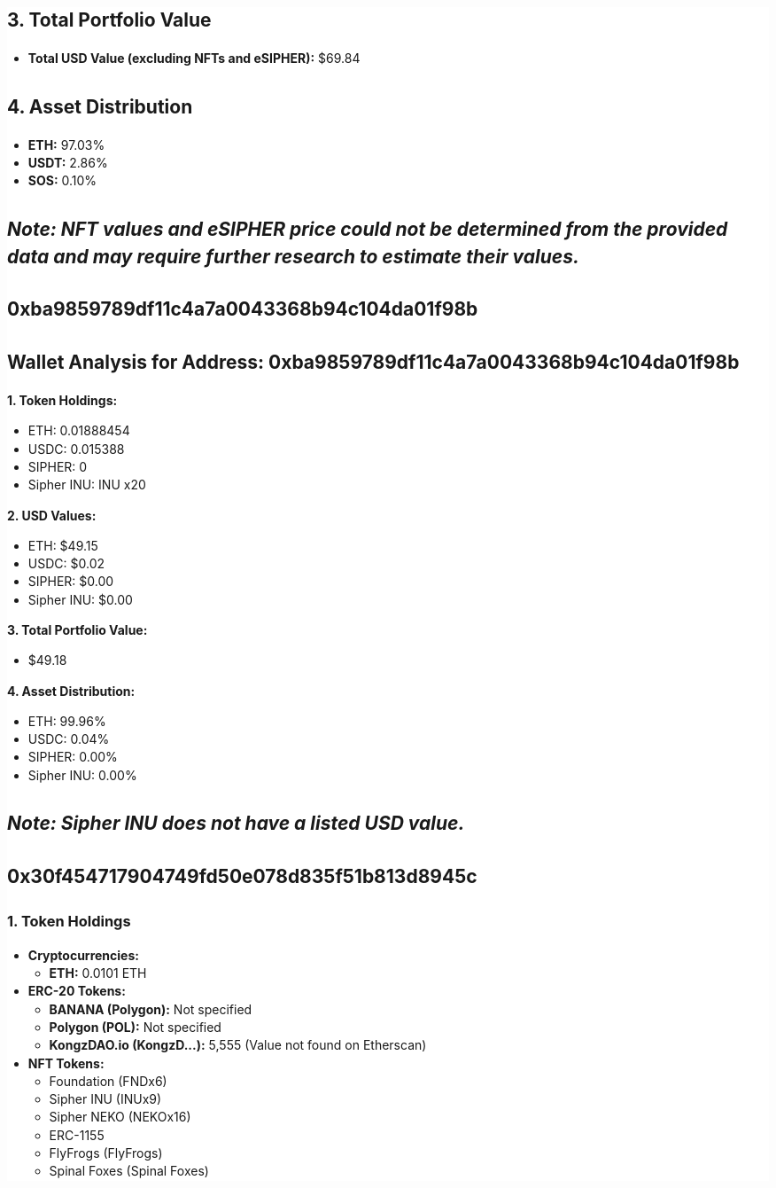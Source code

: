 ## 3. Total Portfolio Value
- **Total USD Value (excluding NFTs and eSIPHER):** $69.84

## 4. Asset Distribution
- **ETH:** 97.03%
- **USDT:** 2.86%
- **SOS:** 0.10%

*Note: NFT values and eSIPHER price could not be determined from the provided data and may require further research to estimate their values.*
---

## 0xba9859789df11c4a7a0043368b94c104da01f98b

## Wallet Analysis for Address: 0xba9859789df11c4a7a0043368b94c104da01f98b

**1. Token Holdings:**
   - ETH: 0.01888454
   - USDC: 0.015388
   - SIPHER: 0
   - Sipher INU: INU x20

**2. USD Values:**
   - ETH: $49.15
   - USDC: $0.02
   - SIPHER: $0.00
   - Sipher INU: $0.00

**3. Total Portfolio Value:**
   - $49.18

**4. Asset Distribution:**
   - ETH: 99.96%
   - USDC: 0.04%
   - SIPHER: 0.00%
   - Sipher INU: 0.00% 

*Note: Sipher INU does not have a listed USD value.*
---

## 0x30f454717904749fd50e078d835f51b813d8945c

### 1. Token Holdings
- **Cryptocurrencies:**
  - **ETH:** 0.0101 ETH
- **ERC-20 Tokens:**
  - **BANANA (Polygon):** Not specified
  - **Polygon (POL):** Not specified
  - **KongzDAO.io (KongzD...):** 5,555 (Value not found on Etherscan)
- **NFT Tokens:**
  - Foundation (FNDx6)
  - Sipher INU (INUx9)
  - Sipher NEKO (NEKOx16)
  - ERC-1155
  - FlyFrogs (FlyFrogs)
  - Spinal Foxes (Spinal Foxes)
